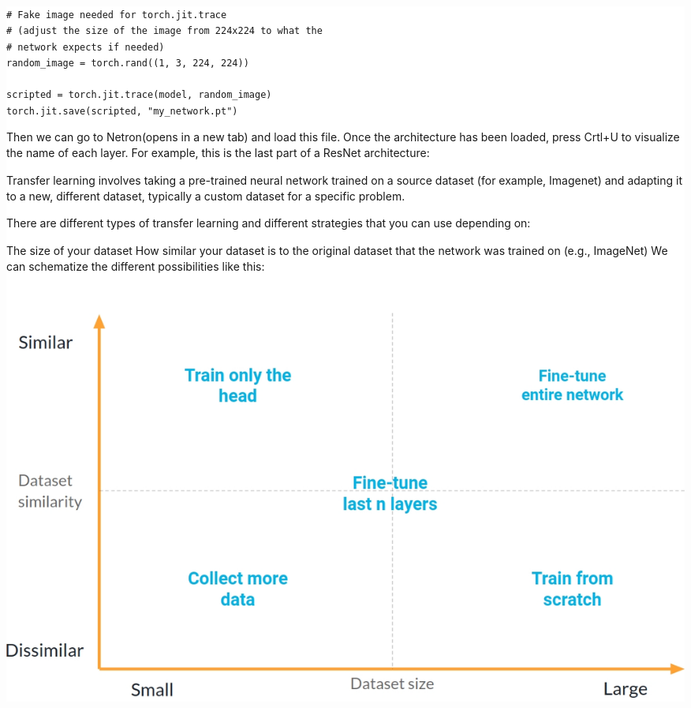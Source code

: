 ```
# Fake image needed for torch.jit.trace
# (adjust the size of the image from 224x224 to what the
# network expects if needed)
random_image = torch.rand((1, 3, 224, 224))

scripted = torch.jit.trace(model, random_image)
torch.jit.save(scripted, "my_network.pt")
```

Then we can go to Netron(opens in a new tab) and load this file. Once the architecture has been loaded, press Crtl+U to
visualize the name of each layer. For example, this is the last part of a ResNet architecture:

Transfer learning involves taking a pre-trained neural network trained on a source dataset (for example, Imagenet) and
adapting it to a new, different dataset, typically a custom dataset for a specific problem.

There are different types of transfer learning and different strategies that you can use depending on:

The size of your dataset
How similar your dataset is to the original dataset that the network was trained on (e.g., ImageNet)
We can schematize the different possibilities like this:

<br>

![image info](images/fine-tune.png)
